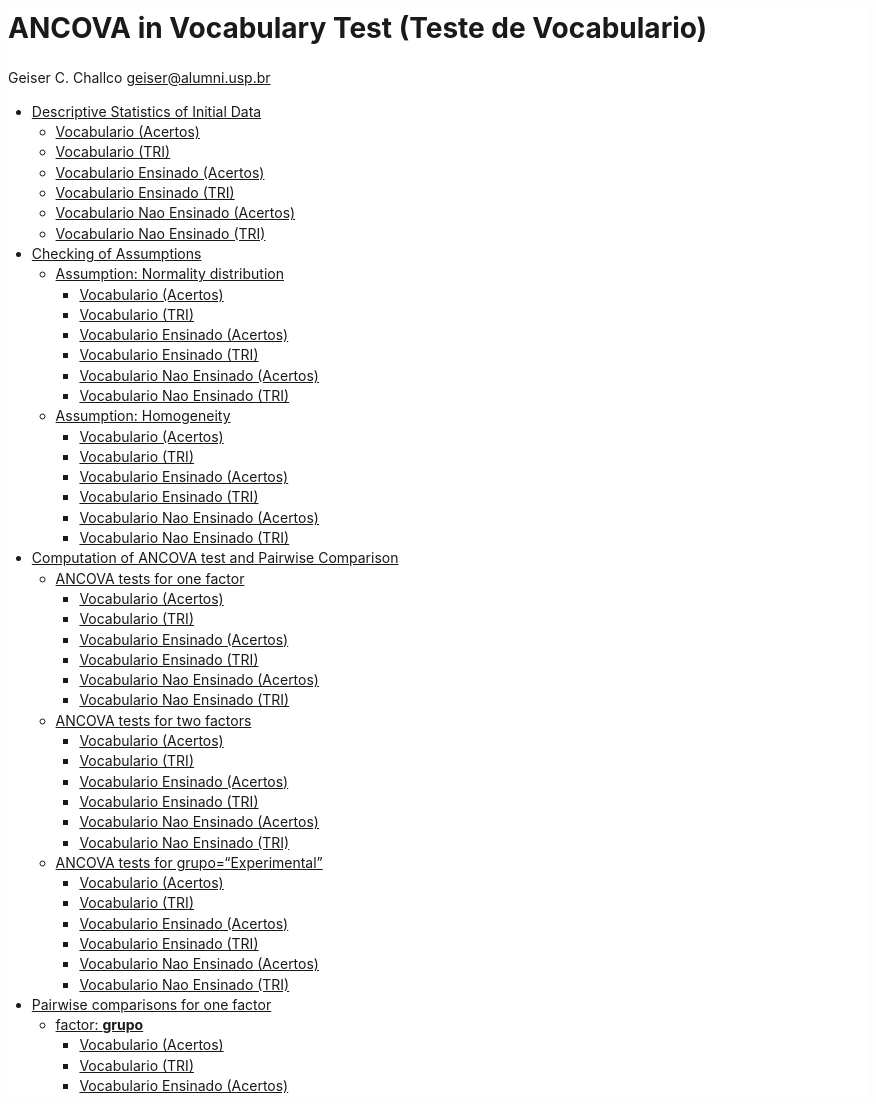 ANCOVA in Vocabulary Test (Teste de Vocabulario)
================
Geiser C. Challco <geiser@alumni.usp.br>

- [Descriptive Statistics of Initial
  Data](#descriptive-statistics-of-initial-data)
  - [Vocabulario (Acertos)](#vocabulario-acertos)
  - [Vocabulario (TRI)](#vocabulario-tri)
  - [Vocabulario Ensinado (Acertos)](#vocabulario-ensinado-acertos)
  - [Vocabulario Ensinado (TRI)](#vocabulario-ensinado-tri)
  - [Vocabulario Nao Ensinado
    (Acertos)](#vocabulario-nao-ensinado-acertos)
  - [Vocabulario Nao Ensinado (TRI)](#vocabulario-nao-ensinado-tri)
- [Checking of Assumptions](#checking-of-assumptions)
  - [Assumption: Normality
    distribution](#assumption-normality-distribution)
    - [Vocabulario (Acertos)](#vocabulario-acertos-1)
    - [Vocabulario (TRI)](#vocabulario-tri-1)
    - [Vocabulario Ensinado (Acertos)](#vocabulario-ensinado-acertos-1)
    - [Vocabulario Ensinado (TRI)](#vocabulario-ensinado-tri-1)
    - [Vocabulario Nao Ensinado
      (Acertos)](#vocabulario-nao-ensinado-acertos-1)
    - [Vocabulario Nao Ensinado (TRI)](#vocabulario-nao-ensinado-tri-1)
  - [Assumption: Homogeneity](#assumption-homogeneity)
    - [Vocabulario (Acertos)](#vocabulario-acertos-2)
    - [Vocabulario (TRI)](#vocabulario-tri-2)
    - [Vocabulario Ensinado (Acertos)](#vocabulario-ensinado-acertos-2)
    - [Vocabulario Ensinado (TRI)](#vocabulario-ensinado-tri-2)
    - [Vocabulario Nao Ensinado
      (Acertos)](#vocabulario-nao-ensinado-acertos-2)
    - [Vocabulario Nao Ensinado (TRI)](#vocabulario-nao-ensinado-tri-2)
- [Computation of ANCOVA test and Pairwise
  Comparison](#computation-of-ancova-test-and-pairwise-comparison)
  - [ANCOVA tests for one factor](#ancova-tests-for-one-factor)
    - [Vocabulario (Acertos)](#vocabulario-acertos-3)
    - [Vocabulario (TRI)](#vocabulario-tri-3)
    - [Vocabulario Ensinado (Acertos)](#vocabulario-ensinado-acertos-3)
    - [Vocabulario Ensinado (TRI)](#vocabulario-ensinado-tri-3)
    - [Vocabulario Nao Ensinado
      (Acertos)](#vocabulario-nao-ensinado-acertos-3)
    - [Vocabulario Nao Ensinado (TRI)](#vocabulario-nao-ensinado-tri-3)
  - [ANCOVA tests for two factors](#ancova-tests-for-two-factors)
    - [Vocabulario (Acertos)](#vocabulario-acertos-4)
    - [Vocabulario (TRI)](#vocabulario-tri-4)
    - [Vocabulario Ensinado (Acertos)](#vocabulario-ensinado-acertos-4)
    - [Vocabulario Ensinado (TRI)](#vocabulario-ensinado-tri-4)
    - [Vocabulario Nao Ensinado
      (Acertos)](#vocabulario-nao-ensinado-acertos-4)
    - [Vocabulario Nao Ensinado (TRI)](#vocabulario-nao-ensinado-tri-4)
  - [ANCOVA tests for
    grupo=“Experimental”](#ancova-tests-for-grupoexperimental)
    - [Vocabulario (Acertos)](#vocabulario-acertos-5)
    - [Vocabulario (TRI)](#vocabulario-tri-5)
    - [Vocabulario Ensinado (Acertos)](#vocabulario-ensinado-acertos-5)
    - [Vocabulario Ensinado (TRI)](#vocabulario-ensinado-tri-5)
    - [Vocabulario Nao Ensinado
      (Acertos)](#vocabulario-nao-ensinado-acertos-5)
    - [Vocabulario Nao Ensinado (TRI)](#vocabulario-nao-ensinado-tri-5)
- [Pairwise comparisons for one
  factor](#pairwise-comparisons-for-one-factor)
  - [factor: **grupo**](#factor-grupo)
    - [Vocabulario (Acertos)](#vocabulario-acertos-6)
    - [Vocabulario (TRI)](#vocabulario-tri-6)
    - [Vocabulario Ensinado (Acertos)](#vocabulario-ensinado-acertos-6)